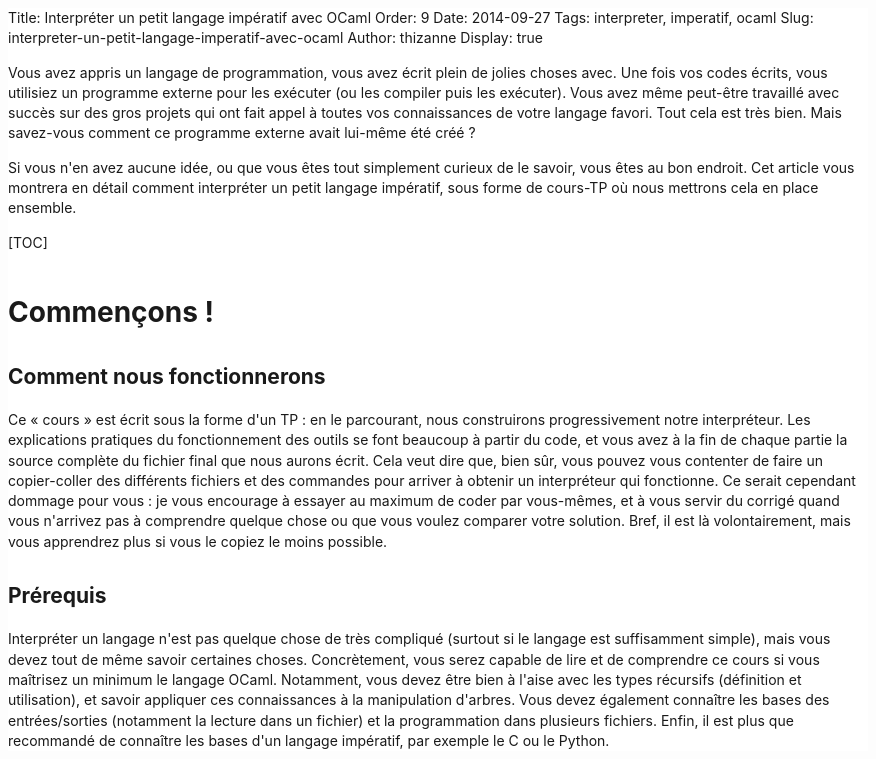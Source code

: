 Title: Interpréter un petit langage impératif avec OCaml
Order: 9
Date: 2014-09-27
Tags: interpreter, imperatif, ocaml
Slug: interpreter-un-petit-langage-imperatif-avec-ocaml
Author: thizanne
Display: true

Vous avez appris un langage de programmation, vous avez écrit plein de
jolies choses avec. Une fois vos codes écrits, vous utilisiez un
programme externe pour les exécuter (ou les compiler puis les
exécuter). Vous avez même peut-être travaillé avec succès sur des gros
projets qui ont fait appel à toutes vos connaissances de votre langage
favori. Tout cela est très bien. Mais savez-vous comment ce programme
externe avait lui-même été créé ?

Si vous n'en avez aucune idée, ou que vous êtes tout simplement
curieux de le savoir, vous êtes au bon endroit. Cet article vous
montrera en détail comment interpréter un petit langage impératif,
sous forme de cours-TP où nous mettrons cela en place ensemble.

[TOC]

# Commençons !
## Comment nous fonctionnerons

Ce « cours » est écrit sous la forme d'un TP : en le parcourant, nous
construirons progressivement notre interpréteur. Les explications
pratiques du fonctionnement des outils se font beaucoup à partir du
code, et vous avez à la fin de chaque partie la source complète du
fichier final que nous aurons écrit. Cela veut dire que, bien sûr,
vous pouvez vous contenter de faire un copier-coller des différents
fichiers et des commandes pour arriver à obtenir un interpréteur qui
fonctionne. Ce serait cependant dommage pour vous : je vous encourage
à essayer au maximum de coder par vous-mêmes, et à vous servir du
corrigé quand vous n'arrivez pas à comprendre quelque chose ou que
vous voulez comparer votre solution. Bref, il est là volontairement,
mais vous apprendrez plus si vous le copiez le moins possible.


## Prérequis

Interpréter un langage n'est pas quelque chose de très compliqué
(surtout si le langage est suffisamment simple), mais vous devez tout
de même savoir certaines choses. Concrètement, vous serez capable de
lire et de comprendre ce cours si vous maîtrisez un minimum le langage
OCaml. Notamment, vous devez être bien à l'aise avec les types
récursifs (définition et utilisation), et savoir appliquer ces
connaissances à la manipulation d'arbres. Vous devez également
connaître les bases des entrées/sorties (notamment la lecture dans un
fichier) et la programmation dans plusieurs fichiers. Enfin, il est
plus que recommandé de connaître les bases d'un langage impératif, par
exemple le C ou le Python.
